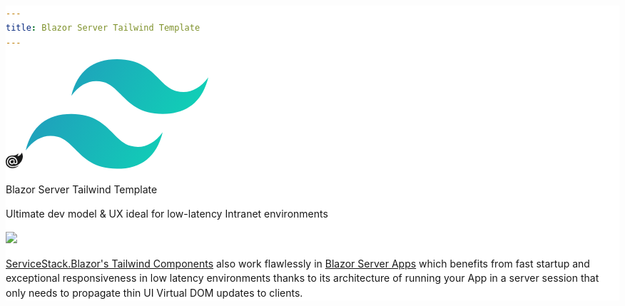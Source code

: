 ```yaml
---
title: Blazor Server Tailwind Template
---
```


<div class="not-prose">
    <div id="blazor-server" class="hide-title mt-12 ml-20 flex flex-col items-center">
        <div class="flex">
            <svg class="w-24 h-24 text-purple-600 mr-8" xmlns="http://www.w3.org/2000/svg" width="24" height="24" viewBox="0 0 24 24"><path fill="currentColor" d="M23.834 8.101a13.912 13.912 0 0 1-13.643 11.72a10.105 10.105 0 0 1-1.994-.12a6.111 6.111 0 0 1-5.082-5.761a5.934 5.934 0 0 1 11.867-.084c.025.983-.401 1.846-1.277 1.871c-.936 0-1.374-.668-1.374-1.567v-2.5a1.531 1.531 0 0 0-1.52-1.533H8.715a3.648 3.648 0 1 0 2.695 6.08l.073-.11l.074.121a2.58 2.58 0 0 0 2.2 1.048a2.909 2.909 0 0 0 2.695-3.04a7.912 7.912 0 0 0-.217-1.933a7.404 7.404 0 0 0-14.64 1.603a7.497 7.497 0 0 0 7.308 7.405s.549.05 1.167.035a15.803 15.803 0 0 0 8.475-2.528c.036-.025.072.025.048.061a12.44 12.44 0 0 1-9.69 3.963a8.744 8.744 0 0 1-8.9-8.972a9.049 9.049 0 0 1 3.635-7.247a8.863 8.863 0 0 1 5.229-1.726h2.813a7.915 7.915 0 0 0 5.839-2.578a.11.11 0 0 1 .059-.034a.112.112 0 0 1 .12.053a.113.113 0 0 1 .015.067a7.934 7.934 0 0 1-1.227 3.549a.107.107 0 0 0-.014.06a.11.11 0 0 0 .073.095a.109.109 0 0 0 .062.004a8.505 8.505 0 0 0 5.913-4.876a.155.155 0 0 1 .055-.053a.15.15 0 0 1 .147 0a.153.153 0 0 1 .054.053A10.779 10.779 0 0 1 23.834 8.1zM8.895 11.628a2.188 2.188 0 1 0 2.188 2.188v-2.042a.158.158 0 0 0-.15-.15Z"/></svg>
            <svg class="w-28 h-28" xmlns="http://www.w3.org/2000/svg" width="256" height="154" viewBox="0 0 256 154"><defs><linearGradient id="logosTailwindcssIcon0" x1="-2.778%" x2="100%" y1="32%" y2="67.556%"><stop offset="0%" stop-color="#2298BD"/><stop offset="100%" stop-color="#0ED7B5"/></linearGradient></defs><path fill="url(#logosTailwindcssIcon0)" d="M128 0C93.867 0 72.533 17.067 64 51.2C76.8 34.133 91.733 27.733 108.8 32c9.737 2.434 16.697 9.499 24.401 17.318C145.751 62.057 160.275 76.8 192 76.8c34.133 0 55.467-17.067 64-51.2c-12.8 17.067-27.733 23.467-44.8 19.2c-9.737-2.434-16.697-9.499-24.401-17.318C174.249 14.743 159.725 0 128 0ZM64 76.8C29.867 76.8 8.533 93.867 0 128c12.8-17.067 27.733-23.467 44.8-19.2c9.737 2.434 16.697 9.499 24.401 17.318C81.751 138.857 96.275 153.6 128 153.6c34.133 0 55.467-17.067 64-51.2c-12.8 17.067-27.733 23.467-44.8 19.2c-9.737-2.434-16.697-9.499-24.401-17.318C110.249 91.543 95.725 76.8 64 76.8Z"/></svg>
        </div>
    </div>
    <div class="relative bg-white dark:bg-black py-4">
      <div class="mx-auto max-w-md px-4 text-center sm:max-w-3xl sm:px-6 lg:max-w-7xl lg:px-8">
        <p class="mt-2 text-3xl font-extrabold tracking-tight text-gray-900 dark:text-gray-50 sm:text-4xl">Blazor Server Tailwind Template</p>
        <p class="mx-auto mt-5 max-w-prose text-xl text-gray-500">
          Ultimate dev model & UX ideal for low-latency Intranet environments 
        </p>
      </div>
    </div>
    <a href="https://blazor.web-templates.io">
      <div class="block flex justify-center shadow hover:shadow-lg rounded py-1">
        <img class="p-4" src="https://raw.githubusercontent.com/ServiceStack/Assets/master/csharp-templates/blazor.png">
      </div>
    </a>
</div>

[ServiceStack.Blazor's Tailwind Components](/templates/blazor-components) also work flawlessly in [Blazor Server Apps](https://learn.microsoft.com/en-us/aspnet/core/blazor/hosting-models?view=aspnetcore-6.0#blazor-server) which benefits from fast startup and exceptional responsiveness in low latency environments thanks to its architecture of running your App in a server session that only needs to propagate thin UI Virtual DOM updates to clients.
